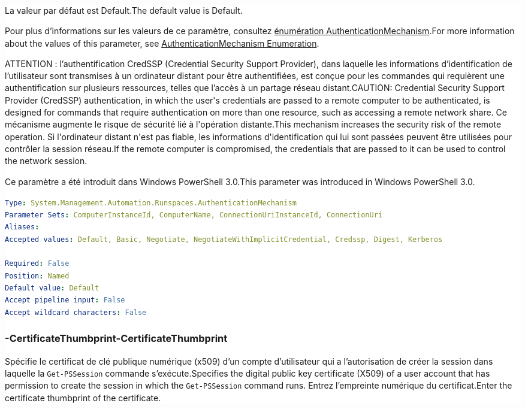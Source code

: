 <span data-ttu-id="c43e9-199">La valeur par défaut est Default.</span><span class="sxs-lookup"><span data-stu-id="c43e9-199">The default value is Default.</span></span>

<span data-ttu-id="c43e9-200">Pour plus d’informations sur les valeurs de ce paramètre, consultez [énumération AuthenticationMechanism](/dotnet/api/system.management.automation.runspaces.authenticationmechanism).</span><span class="sxs-lookup"><span data-stu-id="c43e9-200">For more information about the values of this parameter, see [AuthenticationMechanism Enumeration](/dotnet/api/system.management.automation.runspaces.authenticationmechanism).</span></span>

<span data-ttu-id="c43e9-201">ATTENTION : l’authentification CredSSP (Credential Security Support Provider), dans laquelle les informations d’identification de l’utilisateur sont transmises à un ordinateur distant pour être authentifiées, est conçue pour les commandes qui requièrent une authentification sur plusieurs ressources, telles que l’accès à un partage réseau distant.</span><span class="sxs-lookup"><span data-stu-id="c43e9-201">CAUTION: Credential Security Support Provider (CredSSP) authentication, in which the user's credentials are passed to a remote computer to be authenticated, is designed for commands that require authentication on more than one resource, such as accessing a remote network share.</span></span> <span data-ttu-id="c43e9-202">Ce mécanisme augmente le risque de sécurité lié à l'opération distante.</span><span class="sxs-lookup"><span data-stu-id="c43e9-202">This mechanism increases the security risk of the remote operation.</span></span> <span data-ttu-id="c43e9-203">Si l'ordinateur distant n'est pas fiable, les informations d'identification qui lui sont passées peuvent être utilisées pour contrôler la session réseau.</span><span class="sxs-lookup"><span data-stu-id="c43e9-203">If the remote computer is compromised, the credentials that are passed to it can be used to control the network session.</span></span>

<span data-ttu-id="c43e9-204">Ce paramètre a été introduit dans Windows PowerShell 3.0.</span><span class="sxs-lookup"><span data-stu-id="c43e9-204">This parameter was introduced in Windows PowerShell 3.0.</span></span>

```yaml
Type: System.Management.Automation.Runspaces.AuthenticationMechanism
Parameter Sets: ComputerInstanceId, ComputerName, ConnectionUriInstanceId, ConnectionUri
Aliases:
Accepted values: Default, Basic, Negotiate, NegotiateWithImplicitCredential, Credssp, Digest, Kerberos

Required: False
Position: Named
Default value: Default
Accept pipeline input: False
Accept wildcard characters: False
```

### <span data-ttu-id="c43e9-205">-CertificateThumbprint</span><span class="sxs-lookup"><span data-stu-id="c43e9-205">-CertificateThumbprint</span></span>

<span data-ttu-id="c43e9-206">Spécifie le certificat de clé publique numérique (x509) d’un compte d’utilisateur qui a l’autorisation de créer la session dans laquelle la `Get-PSSession` commande s’exécute.</span><span class="sxs-lookup"><span data-stu-id="c43e9-206">Specifies the digital public key certificate (X509) of a user account that has permission to create the session in which the `Get-PSSession` command runs.</span></span> <span data-ttu-id="c43e9-207">Entrez l’empreinte numérique du certificat.</span><span class="sxs-lookup"><span data-stu-id="c43e9-207">Enter the certificate thumbprint of the certificate.</span></span>
